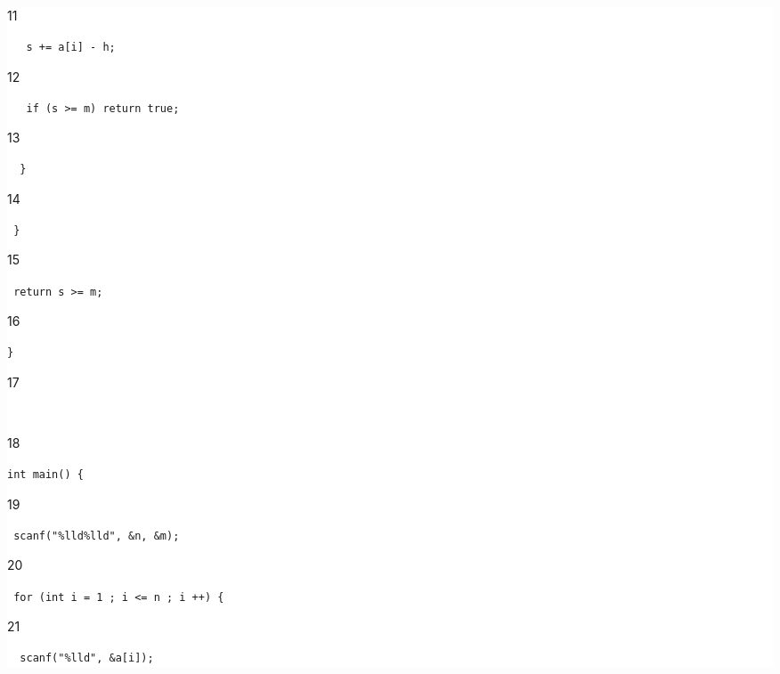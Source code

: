 11

```
   s += a[i] - h;
```

12

```
   if (s >= m) return true;
```

13

```
  }
```

14

```
 }
```

15

```
 return s >= m;
```

16

```
}
```

17

```
 
```

18

```
int main() {
```

19

```
 scanf("%lld%lld", &n, &m);
```

20

```
 for (int i = 1 ; i <= n ; i ++) {
```

21

```
  scanf("%lld", &a[i]);
```
